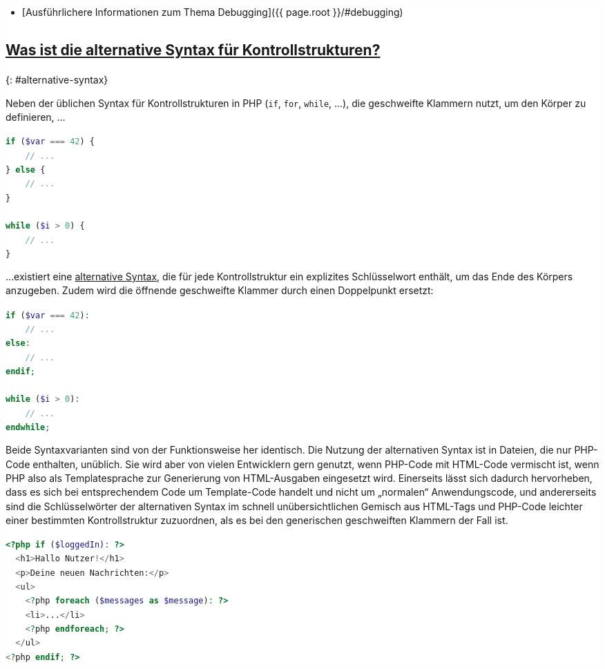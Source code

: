 - [Ausführlichere Informationen zum Thema Debugging]({{ page.root }}/#debugging)


## [Was ist die alternative Syntax für Kontrollstrukturen?](#alternative-syntax)
{: #alternative-syntax}

Neben der üblichen Syntax für Kontrollstrukturen in PHP (`if`, `for`, `while`, …), die geschweifte Klammern nutzt, um den Körper zu definieren, …

~~~ php
if ($var === 42) {
    // ...
} else {
    // ...
}

while ($i > 0) {
    // ...
}
~~~

…existiert eine [alternative Syntax](http://php.net/manual/en/control-structures.alternative-syntax.php), die für jede Kontrollstruktur ein explizites Schlüsselwort enthält, um das Ende des Körpers anzugeben. Zudem wird die öffnende geschweifte Klammer durch einen Doppelpunkt ersetzt:

~~~ php
if ($var === 42):
    // ...
else:
    // ...
endif;

while ($i > 0):
    // ...
endwhile;
~~~

Beide Syntaxvarianten sind von der Funktionsweise her identisch. Die Nutzung der alternativen Syntax ist in Dateien, die nur PHP-Code enthalten, unüblich. Sie wird aber von vielen Entwicklern gern genutzt, wenn PHP-Code mit HTML-Code vermischt ist, wenn PHP also als Templatesprache zur Generierung von HTML-Ausgaben eingesetzt wird. Einerseits lässt sich dadurch hervorheben, dass es sich bei entsprechendem Code um Template-Code handelt und nicht um „normalen“ Anwendungscode, und andererseits sind die Schlüsselwörter der alternativen Syntax im schnell unübersichtlichen Gemisch aus HTML-Tags und PHP-Code leichter einer bestimmten Kontrollstruktur zuzuordnen, als es bei den generischen geschweiften Klammern der Fall ist.

~~~ php
<?php if ($loggedIn): ?>
  <h1>Hallo Nutzer!</h1>
  <p>Deine neuen Nachrichten:</p>
  <ul>
    <?php foreach ($messages as $message): ?>
    <li>...</li>
    <?php endforeach; ?>
  </ul>
<?php endif; ?>
~~~
